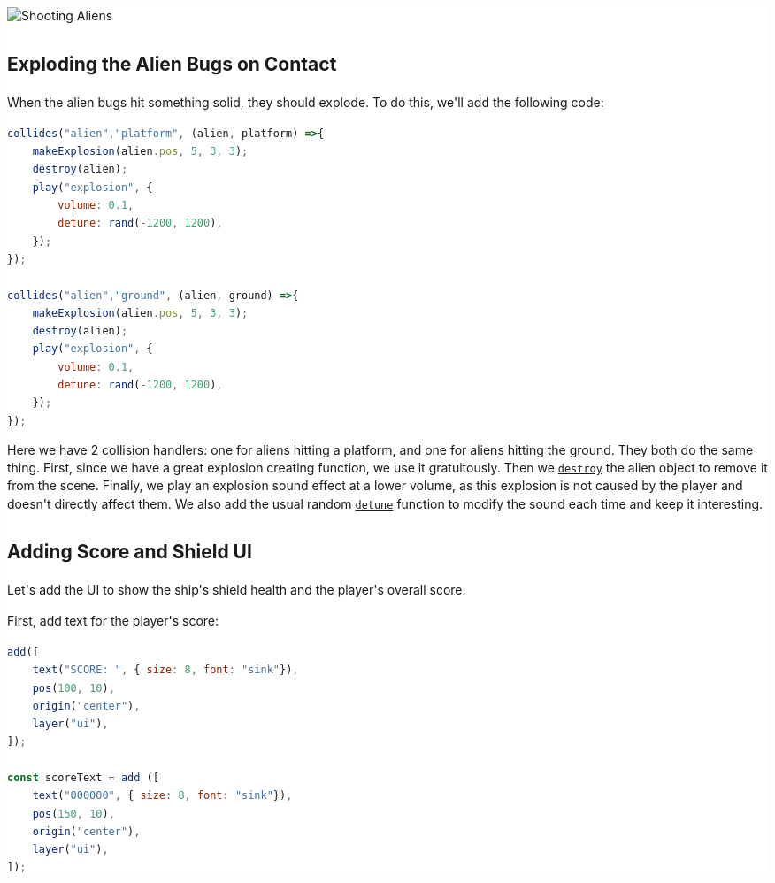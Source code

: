 ![Shooting Aliens](/images/tutorials/24-space-shooter-kaboom/shooting-aliens.gif)

## Exploding the Alien Bugs on Contact

When the alien bugs hit something solid, they should explode. To do this, we'll add the following code: 

```javascript
collides("alien","platform", (alien, platform) =>{
    makeExplosion(alien.pos, 5, 3, 3);
    destroy(alien); 
    play("explosion", {
		volume: 0.1,
		detune: rand(-1200, 1200),
	});
}); 

collides("alien","ground", (alien, ground) =>{
    makeExplosion(alien.pos, 5, 3, 3);
    destroy(alien); 
    play("explosion", {
		volume: 0.1,
		detune: rand(-1200, 1200),
	});
}); 
```

Here we have 2 collision handlers: one for aliens hitting a platform, and one for aliens hitting the ground. They both do the same thing. First, since we have a great explosion creating function, we use it gratuitously. Then we [`destroy`](https://kaboomjs.com/doc#destroy) the alien object to remove it from the scene. Finally, we play an explosion sound effect at a lower volume, as this explosion is not caused by the player and doesn't directly affect them. We also add the usual random [`detune`](https://kaboomjs.com/doc#play) function to modify the sound each time and keep it interesting. 


## Adding Score and Shield UI

Let's add the UI to show the ship's shield health and the player's overall score. 

First, add text for the player's score: 

```javascript
add([
	text("SCORE: ", { size: 8, font: "sink"}),
	pos(100, 10),
	origin("center"),
	layer("ui"),
]);

const scoreText = add ([
	text("000000", { size: 8, font: "sink"}),
	pos(150, 10),
	origin("center"),
	layer("ui"),
]);
```
